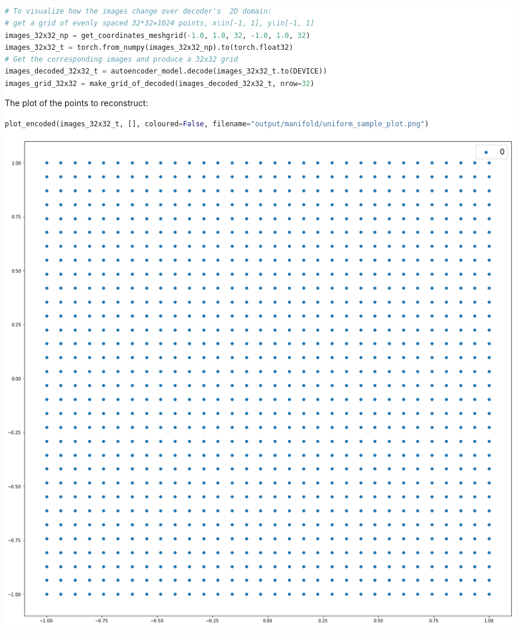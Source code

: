 ```python
# To visualize how the images change over decoder's  2D domain:
# get a grid of evenly spaced 32*32=1024 points, x\in[-1, 1], y\in[-1, 1]
images_32x32_np = get_coordinates_meshgrid(-1.0, 1.0, 32, -1.0, 1.0, 32)
images_32x32_t = torch.from_numpy(images_32x32_np).to(torch.float32)
# Get the corresponding images and produce a 32x32 grid
images_decoded_32x32_t = autoencoder_model.decode(images_32x32_t.to(DEVICE))
images_grid_32x32 = make_grid_of_decoded(images_decoded_32x32_t, nrow=32)
```

The plot of the points to reconstruct:


```python
plot_encoded(images_32x32_t, [], coloured=False, filename="output/manifold/uniform_sample_plot.png")
```


    
![png](README_files/README_41_0.png)
    